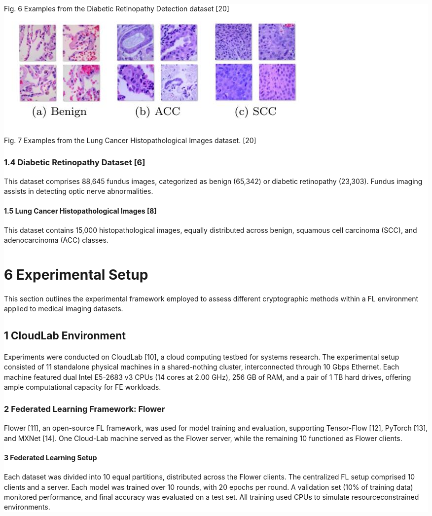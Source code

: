 
Fig. 6 Examples from the Diabetic Retinopathy Detection dataset [20]

![](_page_8_Figure_5.jpeg)


Fig. 7 Examples from the Lung Cancer Histopathological Images dataset. [20]

### 1.4 Diabetic Retinopathy Dataset [6]

This dataset comprises 88,645 fundus images, categorized as benign (65,342) or diabetic retinopathy (23,303). Fundus imaging assists in detecting optic nerve abnormalities.

#### 1.5 Lung Cancer Histopathological Images [8]

This dataset contains 15,000 histopathological images, equally distributed across benign, squamous cell carcinoma (SCC), and adenocarcinoma (ACC) classes.

# 6 Experimental Setup

This section outlines the experimental framework employed to assess different cryptographic methods within a FL environment applied to medical imaging datasets.

## 1 CloudLab Environment

Experiments were conducted on CloudLab [10], a cloud computing testbed for systems research. The experimental setup consisted of 11 standalone physical machines in a shared-nothing cluster, interconnected through 10 Gbps Ethernet. Each machine featured dual Intel E5-2683 v3 CPUs (14 cores at 2.00 GHz), 256 GB of RAM, and a pair of 1 TB hard drives, offering ample computational capacity for FE workloads.

### 2 Federated Learning Framework: Flower

Flower [11], an open-source FL framework, was used for model training and evaluation, supporting Tensor-Flow [12], PyTorch [13], and MXNet [14]. One Cloud-Lab machine served as the Flower server, while the remaining 10 functioned as Flower clients.

#### 3 Federated Learning Setup

Each dataset was divided into 10 equal partitions, distributed across the Flower clients. The centralized FL setup comprised 10 clients and a server. Each model was trained over 10 rounds, with 20 epochs per round. A validation set (10% of training data) monitored performance, and final accuracy was evaluated on a test set. All training used CPUs to simulate resourceconstrained environments.
